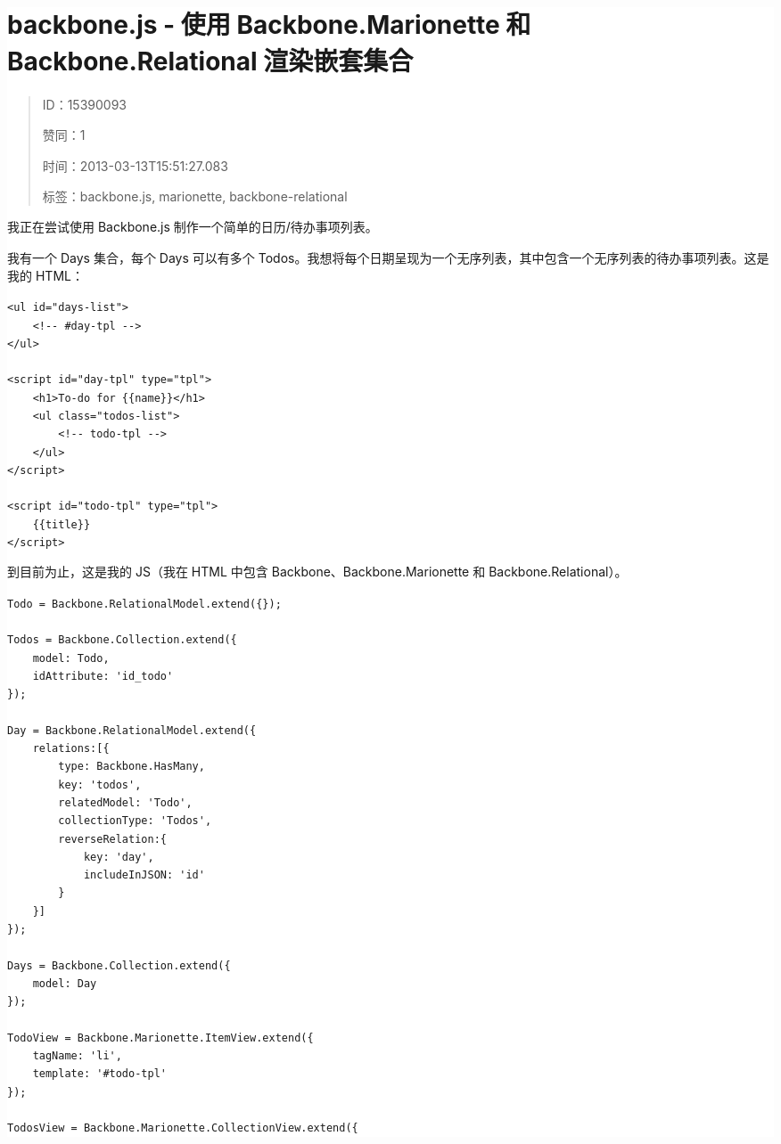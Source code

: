 # backbone.js - 使用 Backbone.Marionette 和 Backbone.Relational 渲染嵌套集合

> ID：15390093
> 
> 赞同：1
> 
> 时间：2013-03-13T15:51:27.083
> 
> 标签：backbone.js, marionette, backbone-relational

我正在尝试使用 Backbone.js 制作一个简单的日历/待办事项列表。

我有一个 Days 集合，每个 Days 可以有多个 Todos。我想将每个日期呈现为一个无序列表，其中包含一个无序列表的待办事项列表。这是我的 HTML：

```
<ul id="days-list">
    <!-- #day-tpl -->
</ul>

<script id="day-tpl" type="tpl">
    <h1>To-do for {{name}}</h1>
    <ul class="todos-list">
        <!-- todo-tpl -->
    </ul>
</script>

<script id="todo-tpl" type="tpl">
    {{title}}
</script> 
```

到目前为止，这是我的 JS（我在 HTML 中包含 Backbone、Backbone.Marionette 和 Backbone.Relational）。

```
Todo = Backbone.RelationalModel.extend({});

Todos = Backbone.Collection.extend({
    model: Todo,
    idAttribute: 'id_todo'
});

Day = Backbone.RelationalModel.extend({
    relations:[{
        type: Backbone.HasMany,
        key: 'todos',
        relatedModel: 'Todo',
        collectionType: 'Todos',
        reverseRelation:{
            key: 'day',
            includeInJSON: 'id'
        }
    }]
});

Days = Backbone.Collection.extend({
    model: Day
});

TodoView = Backbone.Marionette.ItemView.extend({
    tagName: 'li',
    template: '#todo-tpl'
});

TodosView = Backbone.Marionette.CollectionView.extend({
```